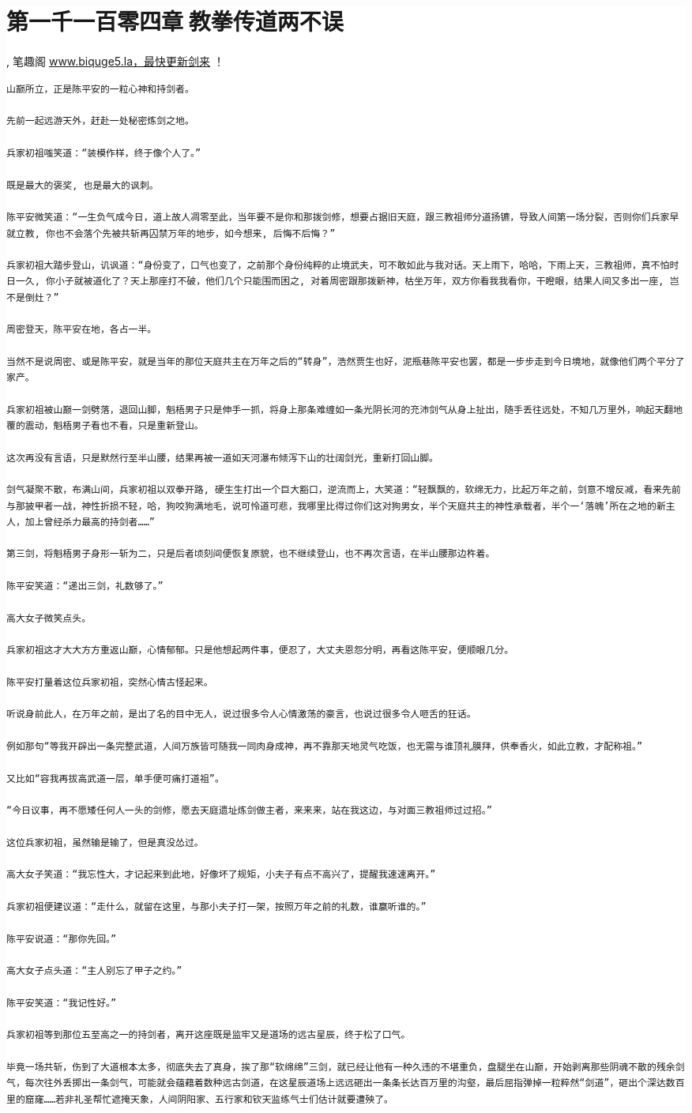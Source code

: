 # 第一千一百零四章 教拳传道两不误
, 笔趣阁 www.biquge5.la，最快更新剑来 ！

    山巅所立，正是陈平安的一粒心神和持剑者。

    先前一起远游天外，赶赴一处秘密炼剑之地。

    兵家初祖嗤笑道：“装模作样，终于像个人了。”

    既是最大的褒奖, 也是最大的讽刺。

    陈平安微笑道：“一生负气成今日，道上故人凋零至此，当年要不是你和那拨剑修，想要占据旧天庭，跟三教祖师分道扬镳，导致人间第一场分裂，否则你们兵家早就立教, 你也不会落个先被共斩再囚禁万年的地步，如今想来, 后悔不后悔？”

    兵家初祖大踏步登山，讥讽道：“身份变了，口气也变了，之前那个身份纯粹的止境武夫，可不敢如此与我对话。天上雨下，哈哈，下雨上天，三教祖师，真不怕时日一久, 你小子就被道化了？天上那座打不破，他们几个只能围而困之, 对着周密跟那拨新神，枯坐万年，双方你看我我看你，干瞪眼，结果人间又多出一座, 岂不是倒灶？”

    周密登天，陈平安在地，各占一半。

    当然不是说周密、或是陈平安，就是当年的那位天庭共主在万年之后的“转身”，浩然贾生也好，泥瓶巷陈平安也罢，都是一步步走到今日境地，就像他们两个平分了家产。

    兵家初祖被山巅一剑劈落，退回山脚，魁梧男子只是伸手一抓，将身上那条难缠如一条光阴长河的充沛剑气从身上扯出，随手丢往远处，不知几万里外，响起天翻地覆的震动，魁梧男子看也不看，只是重新登山。

    这次再没有言语，只是默然行至半山腰，结果再被一道如天河瀑布倾泻下山的壮阔剑光，重新打回山脚。

    剑气凝聚不散，布满山间，兵家初祖以双拳开路, 硬生生打出一个巨大豁口，逆流而上，大笑道：“轻飘飘的，软绵无力，比起万年之前，剑意不增反减，看来先前与那披甲者一战，神性折损不轻，哈，狗咬狗满地毛，说可怜道可悲，我哪里比得过你们这对狗男女，半个天庭共主的神性承载者，半个一‘落魄’所在之地的新主人，加上曾经杀力最高的持剑者……”

    第三剑，将魁梧男子身形一斩为二，只是后者顷刻间便恢复原貌，也不继续登山，也不再次言语，在半山腰那边杵着。

    陈平安笑道：“递出三剑，礼数够了。”

    高大女子微笑点头。

    兵家初祖这才大大方方重返山巅，心情郁郁。只是他想起两件事，便忍了，大丈夫恩怨分明，再看这陈平安，便顺眼几分。

    陈平安打量着这位兵家初祖，突然心情古怪起来。

    听说身前此人，在万年之前，是出了名的目中无人，说过很多令人心情激荡的豪言，也说过很多令人咂舌的狂话。

    例如那句“等我开辟出一条完整武道，人间万族皆可随我一同肉身成神，再不靠那天地灵气吃饭，也无需与谁顶礼膜拜，供奉香火，如此立教，才配称祖。”

    又比如“容我再拔高武道一层，单手便可痛打道祖”。

    “今日议事，再不愿矮任何人一头的剑修，愿去天庭遗址炼剑做主者，来来来，站在我这边，与对面三教祖师过过招。”

    这位兵家初祖，虽然输是输了，但是真没怂过。

    高大女子笑道：“我忘性大，才记起来到此地，好像坏了规矩，小夫子有点不高兴了，提醒我速速离开。”

    兵家初祖便建议道：“走什么，就留在这里，与那小夫子打一架，按照万年之前的礼数，谁赢听谁的。”

    陈平安说道：“那你先回。”

    高大女子点头道：“主人别忘了甲子之约。”

    陈平安笑道：“我记性好。”

    兵家初祖等到那位五至高之一的持剑者，离开这座既是监牢又是道场的远古星辰，终于松了口气。

    毕竟一场共斩，伤到了大道根本太多，彻底失去了真身，挨了那“软绵绵”三剑，就已经让他有一种久违的不堪重负，盘腿坐在山巅，开始剥离那些阴魂不散的残余剑气，每次往外丢掷出一条剑气，可能就会蕴藉着数种远古剑道，在这星辰道场上远远砸出一条条长达百万里的沟壑，最后屈指弹掉一粒粹然“剑道”，砸出个深达数百里的窟窿……若非礼圣帮忙遮掩天象，人间阴阳家、五行家和钦天监练气士们估计就要遭殃了。
